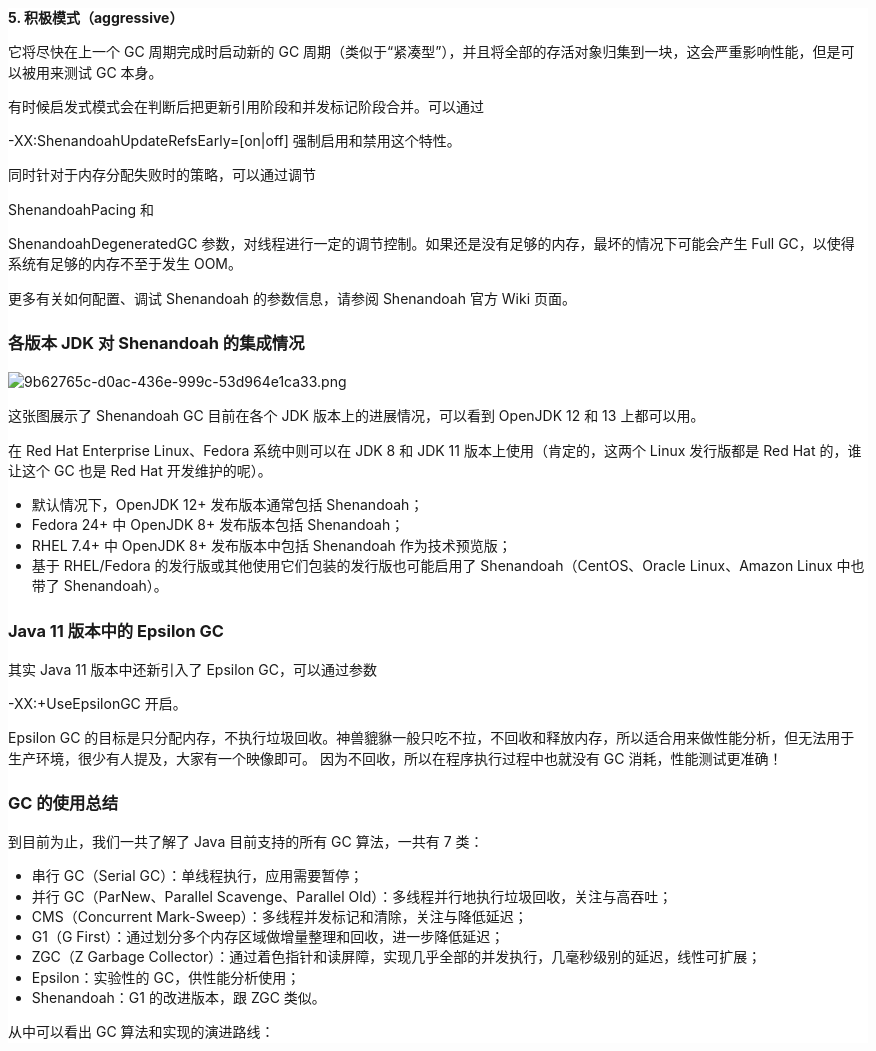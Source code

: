 **5. 积极模式（aggressive）**

它将尽快在上一个 GC 周期完成时启动新的 GC 周期（类似于“紧凑型”），并且将全部的存活对象归集到一块，这会严重影响性能，但是可以被用来测试 GC 本身。

有时候启发式模式会在判断后把更新引用阶段和并发标记阶段合并。可以通过

-XX:ShenandoahUpdateRefsEarly=[on|off]
强制启用和禁用这个特性。

同时针对于内存分配失败时的策略，可以通过调节

ShenandoahPacing
和

ShenandoahDegeneratedGC
参数，对线程进行一定的调节控制。如果还是没有足够的内存，最坏的情况下可能会产生 Full GC，以使得系统有足够的内存不至于发生 OOM。

更多有关如何配置、调试 Shenandoah 的参数信息，请参阅 Shenandoah 官方 Wiki 页面。

### **各版本 JDK 对 Shenandoah 的集成情况**

![9b62765c-d0ac-436e-999c-53d964e1ca33.png](https://learn.lianglianglee.com/%e4%b8%93%e6%a0%8f/JVM%20%e6%a0%b8%e5%bf%83%e6%8a%80%e6%9c%af%2032%20%e8%ae%b2%ef%bc%88%e5%ae%8c%ef%bc%89/assets/cef34cb0-4da7-11ea-9f6e-1bdc6229ab3f)

这张图展示了 Shenandoah GC 目前在各个 JDK 版本上的进展情况，可以看到 OpenJDK 12 和 13 上都可以用。

在 Red Hat Enterprise Linux、Fedora 系统中则可以在 JDK 8 和 JDK 11 版本上使用（肯定的，这两个 Linux 发行版都是 Red Hat 的，谁让这个 GC 也是 Red Hat 开发维护的呢）。

* 默认情况下，OpenJDK 12+ 发布版本通常包括 Shenandoah；
* Fedora 24+ 中 OpenJDK 8+ 发布版本包括 Shenandoah；
* RHEL 7.4+ 中 OpenJDK 8+ 发布版本中包括 Shenandoah 作为技术预览版；
* 基于 RHEL/Fedora 的发行版或其他使用它们包装的发行版也可能启用了 Shenandoah（CentOS、Oracle Linux、Amazon Linux 中也带了 Shenandoah）。

### Java 11 版本中的 Epsilon GC

其实 Java 11 版本中还新引入了 Epsilon GC，可以通过参数

-XX:+UseEpsilonGC
开启。

Epsilon GC 的目标是只分配内存，不执行垃圾回收。神兽貔貅一般只吃不拉，不回收和释放内存，所以适合用来做性能分析，但无法用于生产环境，很少有人提及，大家有一个映像即可。
因为不回收，所以在程序执行过程中也就没有 GC 消耗，性能测试更准确！

### GC 的使用总结

到目前为止，我们一共了解了 Java 目前支持的所有 GC 算法，一共有 7 类：

* 串行 GC（Serial GC）：单线程执行，应用需要暂停；
* 并行 GC（ParNew、Parallel Scavenge、Parallel Old）：多线程并行地执行垃圾回收，关注与高吞吐；
* CMS（Concurrent Mark-Sweep）：多线程并发标记和清除，关注与降低延迟；
* G1（G First）：通过划分多个内存区域做增量整理和回收，进一步降低延迟；
* ZGC（Z Garbage Collector）：通过着色指针和读屏障，实现几乎全部的并发执行，几毫秒级别的延迟，线性可扩展；
* Epsilon：实验性的 GC，供性能分析使用；
* Shenandoah：G1 的改进版本，跟 ZGC 类似。

从中可以看出 GC 算法和实现的演进路线：
